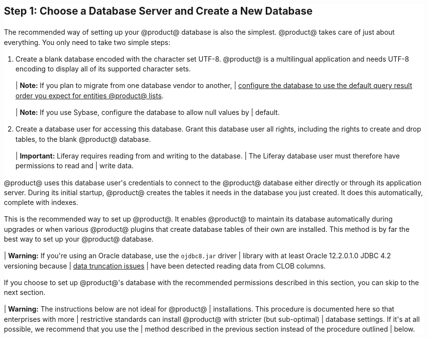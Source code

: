 ## Step 1: Choose a Database Server and Create a New Database

The recommended way of setting up your @product@ database is also the simplest.
@product@ takes care of just about everything. You only need to take two simple
steps:

1.  Create a blank database encoded with the character set UTF-8. @product@ is a
    multilingual application and needs UTF-8 encoding to display all of its
    supported character sets.

    | **Note:** If you plan to migrate from one database vendor to another,
    | [configure the database to use the default query result order you expect for entities @product@ lists](/docs/7-0/tutorials/-/knowledge_base/t/sort-order-changed-with-a-different-database).

    | **Note:** If you use Sybase, configure the database to allow null values by
    | default.

2.  Create a database user for accessing this database. Grant this database user
    all rights, including the rights to create and drop tables, to the blank
    @product@ database.

    | **Important:** Liferay requires reading from and writing to the database.
    | The Liferay database user must therefore have permissions to read and
    | write data.

@product@ uses this database user's credentials to connect to the @product@
database either directly or through its application server. During its initial
startup, @product@ creates the tables it needs in the database you just created.
It does this automatically, complete with indexes.

This is the recommended way to set up @product@. It enables @product@ to
maintain its database automatically during upgrades or when various @product@
plugins that create database tables of their own are installed. This method is
by far the best way to set up your @product@ database.

| **Warning:** If you're using an Oracle database, use the `ojdbc8.jar` driver
| library with at least Oracle 12.2.0.1.0 JDBC 4.2 versioning because
| [data truncation issues](https://issues.liferay.com/browse/LPS-79229)
| have been detected reading data from CLOB columns.

If you choose to set up @product@'s database with the recommended permissions
described in this section, you can skip to the next section.

| **Warning:** The instructions below are not ideal for @product@
| installations. This procedure is documented here so that enterprises with more
| restrictive standards can install @product@ with stricter (but sub-optimal)
| database settings. If it's at all possible, we recommend that you use the
| method described in the previous section instead of the procedure outlined
| below.
